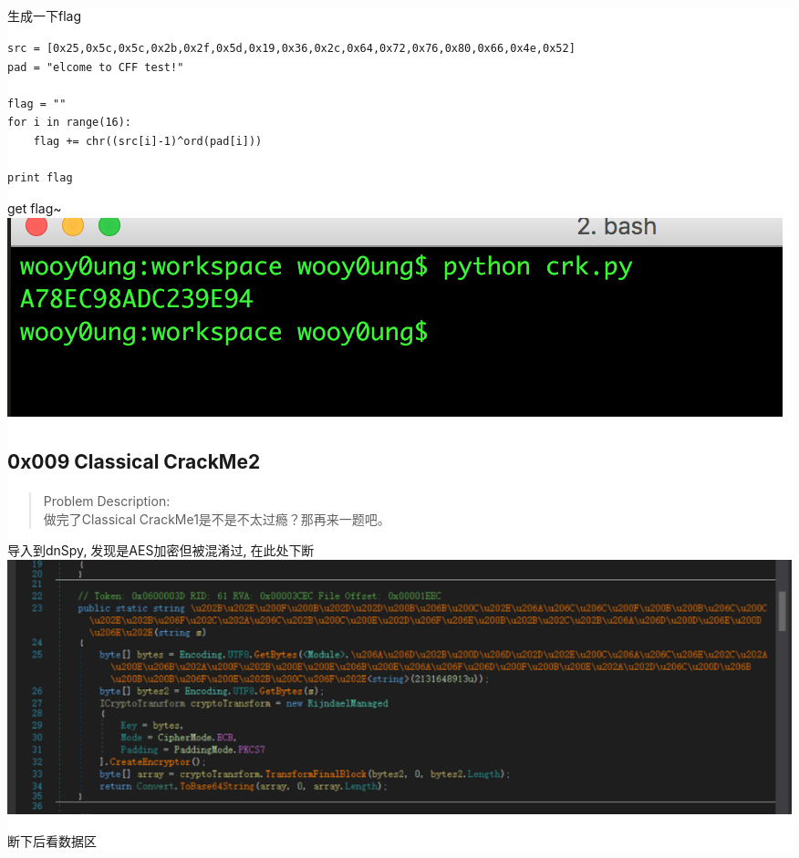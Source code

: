 生成一下flag
```
src = [0x25,0x5c,0x5c,0x2b,0x2f,0x5d,0x19,0x36,0x2c,0x64,0x72,0x76,0x80,0x66,0x4e,0x52]
pad = "elcome to CFF test!"

flag = ""
for i in range(16):
	flag += chr((src[i]-1)^ord(pad[i]))

print flag
```

get flag~
![](/assets/img/writeup/2017-08-06-jarvisoj-re-writeup/0x008-009.png)


## 0x009 Classical CrackMe2

>Problem Description:  
>做完了Classical CrackMe1是不是不太过瘾？那再来一题吧。  

导入到dnSpy, 发现是AES加密但被混淆过, 在此处下断
![](/assets/img/writeup/2017-08-06-jarvisoj-re-writeup/0x009-001.png)

断下后看数据区